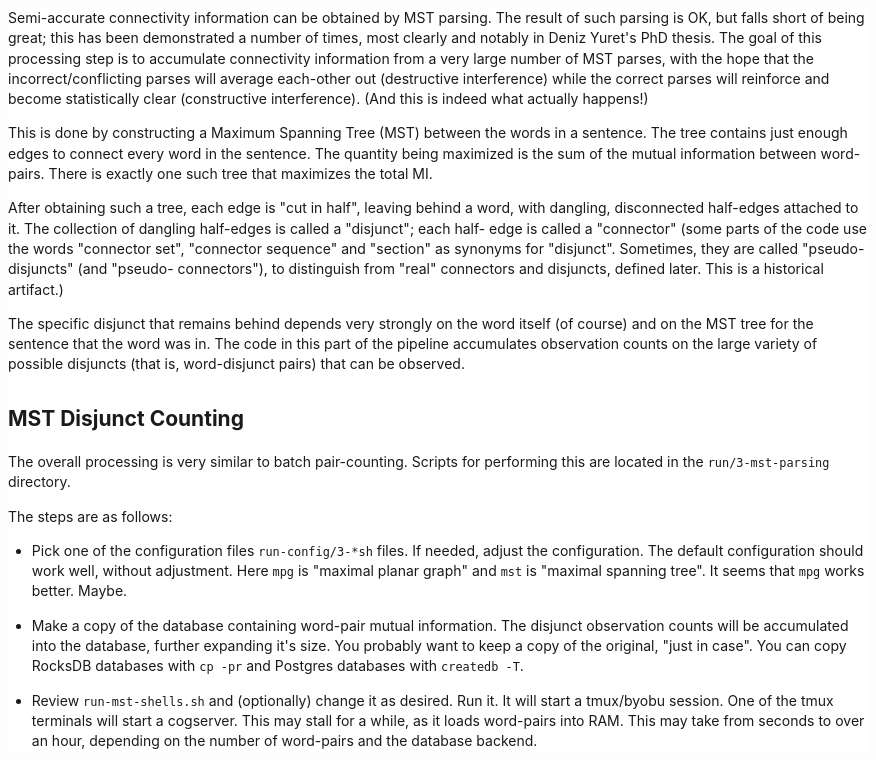 Semi-accurate connectivity information can be obtained by MST parsing.
The result of such parsing is OK, but falls short of being great; this
has been demonstrated a number of times, most clearly and notably in
Deniz Yuret's PhD thesis.  The goal of this processing step is to
accumulate connectivity information from a very large number of MST
parses, with the hope that the incorrect/conflicting parses will average
each-other out (destructive interference) while the correct parses will
reinforce and become statistically clear (constructive interference).
(And this is indeed what actually happens!)

This is done by constructing a Maximum Spanning Tree (MST) between the
words in a sentence.  The tree contains just enough edges to connect
every word in the sentence.  The quantity being maximized is the sum of
the mutual information between word-pairs.  There is exactly one such
tree that maximizes the total MI.

After obtaining such a tree, each edge is "cut in half", leaving behind
a word, with dangling, disconnected half-edges attached to it. The
collection of dangling half-edges is called a "disjunct"; each half-
edge is called a "connector" (some parts of the code use the words
"connector set", "connector sequence" and "section" as synonyms for
"disjunct". Sometimes, they are called "pseudo-disjuncts" (and "pseudo-
connectors"), to distinguish from "real" connectors and disjuncts,
defined later.  This is a historical artifact.)

The specific disjunct that remains behind depends very strongly on the
word itself (of course) and on the MST tree for the sentence that the
word was in. The code in this part of the pipeline accumulates
observation counts on the large variety of possible disjuncts (that is,
word-disjunct pairs) that can be observed.

MST Disjunct Counting
---------------------
The overall processing is very similar to batch pair-counting. Scripts
for performing this are located in the `run/3-mst-parsing` directory.

The steps are as follows:

* Pick one of the configuration files `run-config/3-*sh` files.
  If needed, adjust the configuration. The default configuration
  should work well, without adjustment. Here `mpg` is "maximal planar
  graph" and `mst` is "maximal spanning tree". It seems that `mpg`
  works better. Maybe.

* Make a copy of the database containing word-pair mutual information.
  The disjunct observation counts will be accumulated into the database,
  further expanding it's size.  You probably want to keep a copy of the
  original, "just in case". You can copy RocksDB databases with `cp -pr`
  and Postgres databases with `createdb -T`.

* Review `run-mst-shells.sh` and (optionally) change it as desired.
  Run it.  It will start a tmux/byobu session. One of the tmux terminals
  will start a cogserver. This may stall for a while, as it loads
  word-pairs into RAM. This may take from seconds to over an hour,
  depending on the number of word-pairs and the database backend.
